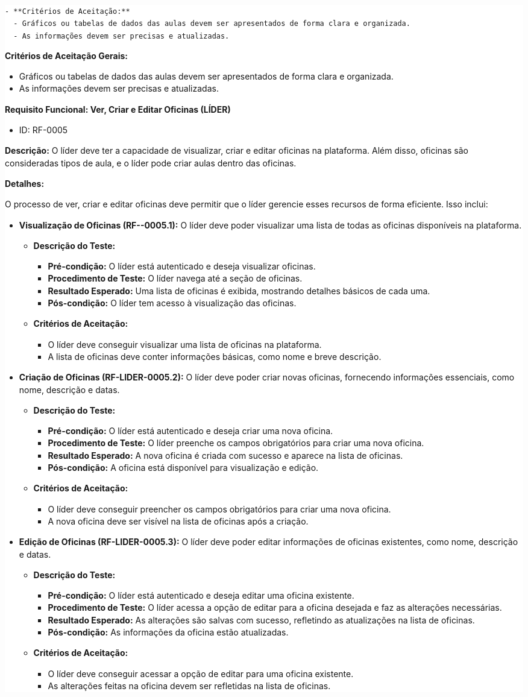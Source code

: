     - **Critérios de Aceitação:**
      - Gráficos ou tabelas de dados das aulas devem ser apresentados de forma clara e organizada.
      - As informações devem ser precisas e atualizadas.

  **Critérios de Aceitação Gerais:**
  -   Gráficos ou tabelas de dados das aulas devem ser apresentados de forma clara e organizada.
-   As informações devem ser precisas e atualizadas.

**Requisito Funcional: Ver, Criar e Editar Oficinas (LÍDER)**
  
  * ID: RF-0005
  
  **Descrição:** O líder deve ter a capacidade de visualizar, criar e editar oficinas na plataforma. Além disso, oficinas são consideradas tipos de aula, e o líder pode criar aulas dentro das oficinas.

  **Detalhes:**
  
  O processo de ver, criar e editar oficinas deve permitir que o líder gerencie esses recursos de forma eficiente. Isso inclui:

  - **Visualização de Oficinas (RF--0005.1):** O líder deve poder visualizar uma lista de todas as oficinas disponíveis na plataforma.
  
    - **Descrição do Teste:**
      - **Pré-condição:** O líder está autenticado e deseja visualizar oficinas.
      - **Procedimento de Teste:** O líder navega até a seção de oficinas.
      - **Resultado Esperado:** Uma lista de oficinas é exibida, mostrando detalhes básicos de cada uma.
      - **Pós-condição:** O líder tem acesso à visualização das oficinas.

    - **Critérios de Aceitação:**
      - O líder deve conseguir visualizar uma lista de oficinas na plataforma.
      - A lista de oficinas deve conter informações básicas, como nome e breve descrição.

  - **Criação de Oficinas (RF-LIDER-0005.2):** O líder deve poder criar novas oficinas, fornecendo informações essenciais, como nome, descrição e datas.
  
    - **Descrição do Teste:**
      - **Pré-condição:** O líder está autenticado e deseja criar uma nova oficina.
      - **Procedimento de Teste:** O líder preenche os campos obrigatórios para criar uma nova oficina.
      - **Resultado Esperado:** A nova oficina é criada com sucesso e aparece na lista de oficinas.
      - **Pós-condição:** A oficina está disponível para visualização e edição.

    - **Critérios de Aceitação:**
      - O líder deve conseguir preencher os campos obrigatórios para criar uma nova oficina.
      - A nova oficina deve ser visível na lista de oficinas após a criação.

  - **Edição de Oficinas (RF-LIDER-0005.3):** O líder deve poder editar informações de oficinas existentes, como nome, descrição e datas.
  
    - **Descrição do Teste:**
      - **Pré-condição:** O líder está autenticado e deseja editar uma oficina existente.
      - **Procedimento de Teste:** O líder acessa a opção de editar para a oficina desejada e faz as alterações necessárias.
      - **Resultado Esperado:** As alterações são salvas com sucesso, refletindo as atualizações na lista de oficinas.
      - **Pós-condição:** As informações da oficina estão atualizadas.

    - **Critérios de Aceitação:**
      - O líder deve conseguir acessar a opção de editar para uma oficina existente.
      - As alterações feitas na oficina devem ser refletidas na lista de oficinas.
